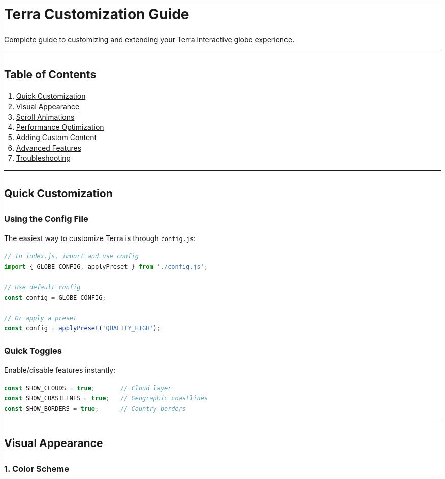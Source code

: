 # Terra Customization Guide

Complete guide to customizing and extending your Terra interactive globe experience.

---

## Table of Contents

1. [Quick Customization](#quick-customization)
2. [Visual Appearance](#visual-appearance)
3. [Scroll Animations](#scroll-animations)
4. [Performance Optimization](#performance-optimization)
5. [Adding Custom Content](#adding-custom-content)
6. [Advanced Features](#advanced-features)
7. [Troubleshooting](#troubleshooting)

---

## Quick Customization

### Using the Config File

The easiest way to customize Terra is through `config.js`:

```javascript
// In index.js, import and use config
import { GLOBE_CONFIG, applyPreset } from './config.js';

// Use default config
const config = GLOBE_CONFIG;

// Or apply a preset
const config = applyPreset('QUALITY_HIGH');
```

### Quick Toggles

Enable/disable features instantly:

```javascript
const SHOW_CLOUDS = true;       // Cloud layer
const SHOW_COASTLINES = true;   // Geographic coastlines
const SHOW_BORDERS = true;      // Country borders
```

---

## Visual Appearance

### 1. Color Scheme
